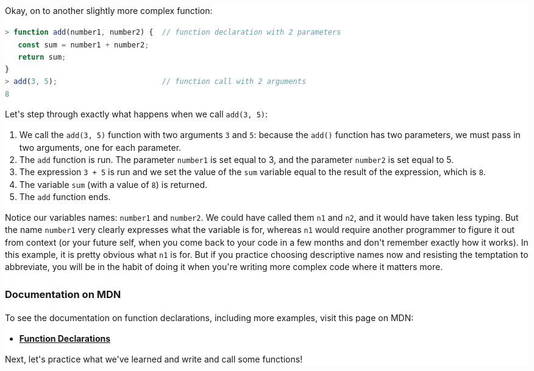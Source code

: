 Okay, on to another slightly more complex function:

```javascript
> function add(number1, number2) {  // function declaration with 2 parameters
   const sum = number1 + number2;
   return sum;
}
> add(3, 5);                        // function call with 2 arguments
8
```

Let's step through exactly what happens when we call `add(3, 5)`:

1. We call the `add(3, 5)` function with two arguments `3` and `5`: because the `add()` function has two parameters, we must pass in two arguments, one for each parameter.
2. The `add` function is run. The parameter `number1` is set equal to 3, and the parameter `number2` is set equal to 5.
3. The expression `3 + 5` is run and we set the value of the `sum` variable equal to the result of the expression, which is `8`.
4. The variable `sum` (with a value of `8`) is returned.
5. The `add` function ends.

Notice our variables names: `number1` and `number2`. We could have called them `n1` and `n2`, and it would have taken less typing. But the name `number1` very clearly expresses what the variable is for, whereas `n1` would require another programmer to figure it out from context (or your future self, when you come back to your code in a few months and don't remember exactly how it works). In this example, it is pretty obvious what `n1` is for. But if you practice choosing descriptive names now and resisting the temptation to abbreviate, you will be in the habit of doing it when you're writing more complex code where it matters more.

### Documentation on MDN

To see the documentation on function declarations, including more examples, visit this page on MDN:

* **<span class="glyphicon glyphicon-link"></span> [Function Declarations](https://developer.mozilla.org/en-US/docs/Web/JavaScript/Reference/Statements/function)** 

Next, let's practice what we've learned and write and call some functions!